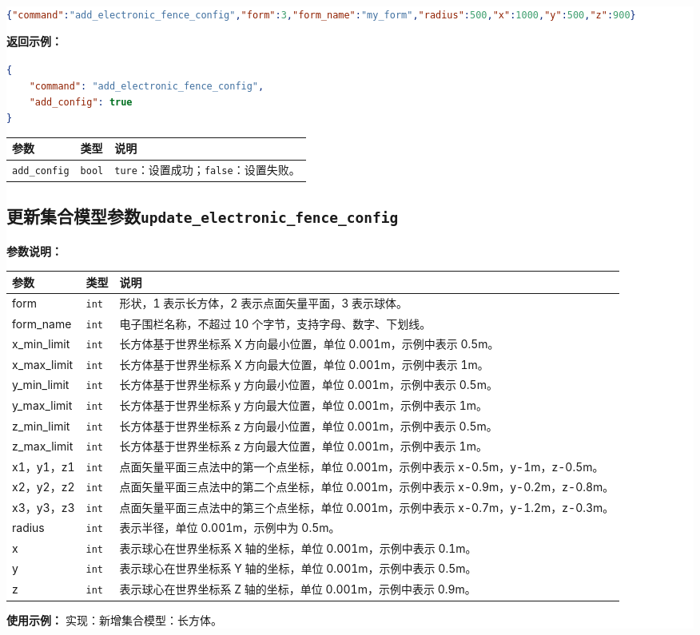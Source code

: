 ```json
{"command":"add_electronic_fence_config","form":3,"form_name":"my_form","radius":500,"x":1000,"y":500,"z":900}
```

**返回示例：**

```json
{
    "command": "add_electronic_fence_config",
    "add_config": true
}
```

|   参数    |   类型    |   说明    |
|   :--     |   :--     |   :--     |
|   `add_config`     |   `bool`     |   `ture`：设置成功；`false`：设置失败。    |

## 更新集合模型参数`update_electronic_fence_config`

**参数说明：**

|   参数    |   类型    |   说明    |
|   :--     |   :--     |   :--     |
|form|`int`|形状，1 表示长方体，2 表示点面矢量平面，3 表示球体。|
|form_name|`int`|电子围栏名称，不超过 10 个字节，支持字母、数字、下划线。|
|x_min_limit|`int`|长方体基于世界坐标系 X 方向最小位置，单位 0.001m，示例中表示 0.5m。|
|x_max_limit|`int`|长方体基于世界坐标系 X 方向最大位置，单位 0.001m，示例中表示 1m。|
|y_min_limit|`int`|长方体基于世界坐标系 y 方向最小位置，单位 0.001m，示例中表示 0.5m。|
|y_max_limit|`int`|长方体基于世界坐标系 y 方向最大位置，单位 0.001m，示例中表示 1m。|
|z_min_limit|`int`|长方体基于世界坐标系 z 方向最小位置，单位 0.001m，示例中表示 0.5m。|
|z_max_limit|`int`|长方体基于世界坐标系 z 方向最大位置，单位 0.001m，示例中表示 1m。|
|x1，y1，z1|`int`|点面矢量平面三点法中的第一个点坐标，单位 0.001m，示例中表示 x-0.5m，y-1m，z-0.5m。|
|x2，y2，z2|`int`|点面矢量平面三点法中的第二个点坐标，单位 0.001m，示例中表示 x-0.9m，y-0.2m，z-0.8m。|
|x3，y3，z3|`int`|点面矢量平面三点法中的第三个点坐标，单位 0.001m，示例中表示 x-0.7m，y-1.2m，z-0.3m。|
|radius|`int`|表示半径，单位 0.001m，示例中为 0.5m。|
|x|`int`|表示球心在世界坐标系 X 轴的坐标，单位 0.001m，示例中表示 0.1m。|
|y|`int`|表示球心在世界坐标系 Y 轴的坐标，单位 0.001m，示例中表示 0.5m。|
|z|`int`|表示球心在世界坐标系 Z 轴的坐标，单位 0.001m，示例中表示 0.9m。|

**使用示例：**
实现：新增集合模型：长方体。
